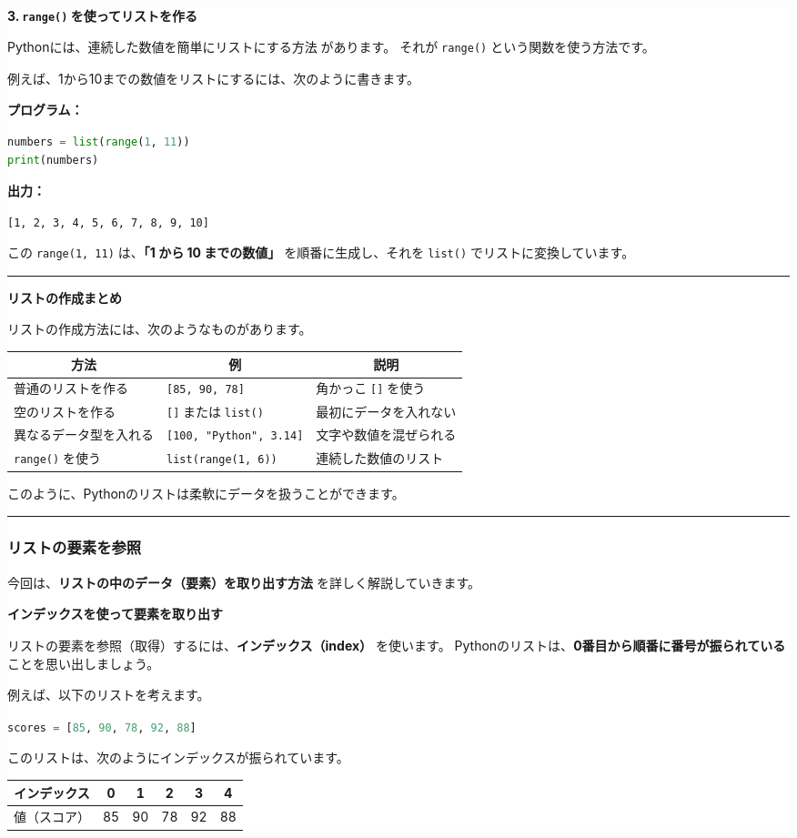 __3. `range()` を使ってリストを作る__

Pythonには、連続した数値を簡単にリストにする方法 があります。
それが `range()` という関数を使う方法です。

例えば、1から10までの数値をリストにするには、次のように書きます。

**プログラム：**
```python
numbers = list(range(1, 11))
print(numbers)
```

**出力：**
```bash
[1, 2, 3, 4, 5, 6, 7, 8, 9, 10]
```

この `range(1, 11)` は、**「1 から 10 までの数値」** を順番に生成し、それを `list()` でリストに変換しています。

---

__リストの作成まとめ__

リストの作成方法には、次のようなものがあります。

| 方法 | 例 | 説明 |
| -- | -- | -- |
| 普通のリストを作る | `[85, 90, 78]` | 角かっこ `[]` を使う |
| 空のリストを作る | `[]` または `list()` | 最初にデータを入れない |
| 異なるデータ型を入れる | `[100, "Python", 3.14]` | 文字や数値を混ぜられる |
| `range()` を使う | `list(range(1, 6))` | 連続した数値のリスト |

このように、Pythonのリストは柔軟にデータを扱うことができます。

---

### リストの要素を参照

今回は、**リストの中のデータ（要素）を取り出す方法** を詳しく解説していきます。

__インデックスを使って要素を取り出す__

リストの要素を参照（取得）するには、**インデックス（index）** を使います。
Pythonのリストは、**0番目から順番に番号が振られている** ことを思い出しましょう。

例えば、以下のリストを考えます。

```python
scores = [85, 90, 78, 92, 88]
```

このリストは、次のようにインデックスが振られています。

| インデックス | 0  | 1  | 2  | 3  | 4  |
|-------------|----|----|----|----|----|
| 値（スコア）| 85 | 90 | 78 | 92 | 88 |
